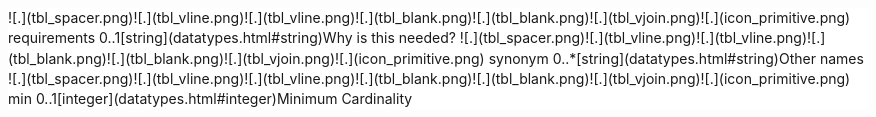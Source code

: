 <tr style="border: 0px; padding:0px; vertical-align: top; background-color: white;"><td style="vertical-align: top; text-align : left; padding:0px 4px 0px 4px; white-space: nowrap; background-image: url(tbl_bck110010.png)" class="heirarchy">![.](tbl_spacer.png)![.](tbl_vline.png)![.](tbl_vline.png)![.](tbl_blank.png)![.](tbl_blank.png)![.](tbl_vjoin.png)![.](icon_primitive.png) <span title="Explains why this element is needed and why it's been constrained as it has.">requirements</span><a name="Profile.structure.snapshot.element.definition.requirements"> </a></td><td style="vertical-align: top; text-align : left; padding:0px 4px 0px 4px" class="heirarchy">0..1</td><td style="vertical-align: top; text-align : left; padding:0px 4px 0px 4px" class="heirarchy">[string](datatypes.html#string)</td><td style="vertical-align: top; text-align : left; padding:0px 4px 0px 4px" class="heirarchy">Why is this needed?</td></tr>
<tr style="border: 0px; padding:0px; vertical-align: top; background-color: white;"><td style="vertical-align: top; text-align : left; padding:0px 4px 0px 4px; white-space: nowrap; background-image: url(tbl_bck110010.png)" class="heirarchy">![.](tbl_spacer.png)![.](tbl_vline.png)![.](tbl_vline.png)![.](tbl_blank.png)![.](tbl_blank.png)![.](tbl_vjoin.png)![.](icon_primitive.png) <span title="Identifies additional names by which this element might also be known.">synonym</span><a name="Profile.structure.snapshot.element.definition.synonym"> </a></td><td style="vertical-align: top; text-align : left; padding:0px 4px 0px 4px" class="heirarchy">0..*</td><td style="vertical-align: top; text-align : left; padding:0px 4px 0px 4px" class="heirarchy">[string](datatypes.html#string)</td><td style="vertical-align: top; text-align : left; padding:0px 4px 0px 4px" class="heirarchy">Other names</td></tr>
<tr style="border: 0px; padding:0px; vertical-align: top; background-color: white;"><td style="vertical-align: top; text-align : left; padding:0px 4px 0px 4px; white-space: nowrap; background-image: url(tbl_bck110010.png)" class="heirarchy">![.](tbl_spacer.png)![.](tbl_vline.png)![.](tbl_vline.png)![.](tbl_blank.png)![.](tbl_blank.png)![.](tbl_vjoin.png)![.](icon_primitive.png) <span title="The minimum number of times this element SHALL appear in the instance.">min</span><a name="Profile.structure.snapshot.element.definition.min"> </a></td><td style="vertical-align: top; text-align : left; padding:0px 4px 0px 4px" class="heirarchy">0..1</td><td style="vertical-align: top; text-align : left; padding:0px 4px 0px 4px" class="heirarchy">[integer](datatypes.html#integer)</td><td style="vertical-align: top; text-align : left; padding:0px 4px 0px 4px" class="heirarchy">Minimum Cardinality</td></tr>
